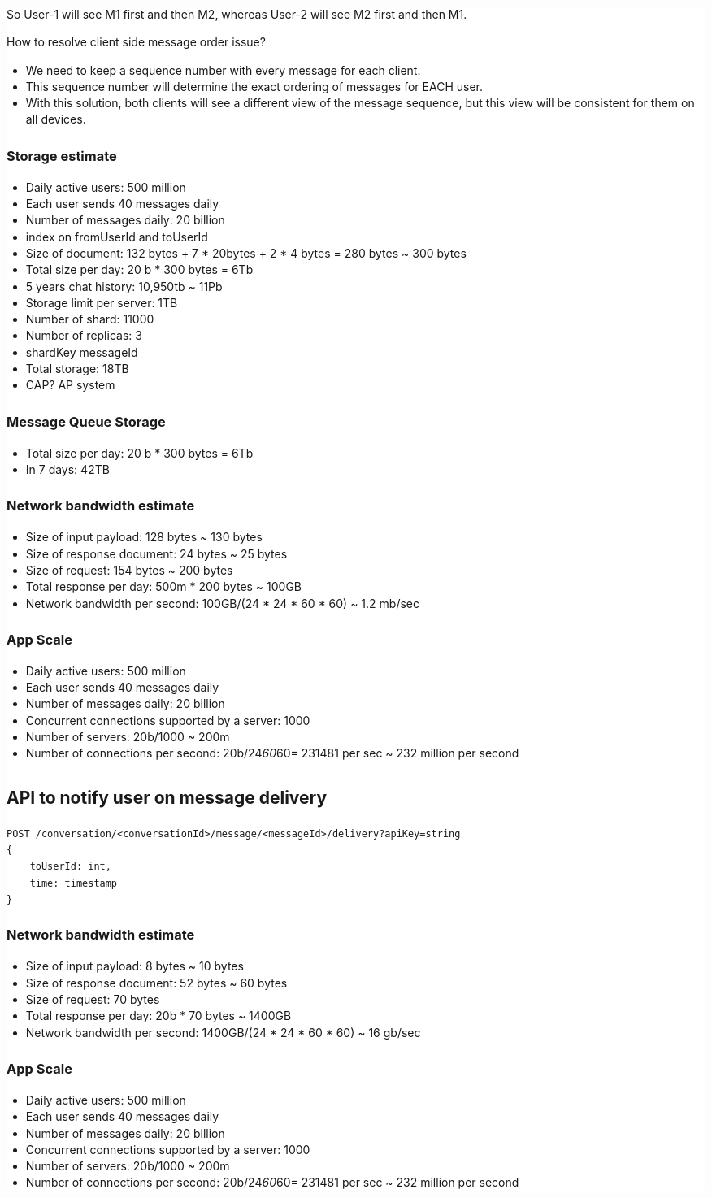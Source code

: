 So User-1 will see M1 first and then M2, whereas User-2 will see M2 first and then M1.

How to resolve client side message order issue?
- We need to keep a sequence number with every message for each client. 
- This sequence number will determine the exact ordering of messages for EACH user. 
- With this solution, both clients will see a different view of the message sequence, but this view will be consistent for them on all devices.
### Storage estimate
- Daily active users: 500 million
- Each user sends 40 messages daily
- Number of messages daily: 20 billion
- index on fromUserId and toUserId
- Size of document: 132 bytes + 7 * 20bytes + 2 * 4 bytes = 280 bytes ~ 300 bytes
- Total size per day: 20 b * 300 bytes = 6Tb
- 5 years chat history:  10,950tb ~ 11Pb  
- Storage limit per server: 1TB
- Number of shard: 11000
- Number of replicas: 3
- shardKey messageId
- Total storage: 18TB
- CAP? AP system
### Message Queue Storage
- Total size per day: 20 b * 300 bytes = 6Tb
- In 7 days: 42TB
### Network bandwidth estimate
- Size of input payload: 128 bytes ~ 130 bytes
- Size of response document: 24 bytes ~ 25 bytes
- Size of request: 154 bytes ~ 200 bytes
- Total response per day: 500m * 200 bytes ~ 100GB
- Network bandwidth per second: 100GB/(24 * 24 * 60 * 60) ~ 1.2 mb/sec
### App Scale
- Daily active users: 500 million
- Each user sends 40 messages daily
- Number of messages daily: 20 billion
- Concurrent connections supported by a server: 1000
- Number of servers: 20b/1000 ~ 200m
- Number of connections per second: 20b/24*60*60= 231481 per sec ~ 232 million per second
## API to notify user on message delivery
```
POST /conversation/<conversationId>/message/<messageId>/delivery?apiKey=string
{
    toUserId: int,
    time: timestamp
}
```
### Network bandwidth estimate
- Size of input payload: 8 bytes ~ 10 bytes
- Size of response document: 52 bytes ~ 60 bytes
- Size of request: 70 bytes
- Total response per day: 20b * 70 bytes ~ 1400GB
- Network bandwidth per second:  1400GB/(24 * 24 * 60 * 60) ~ 16 gb/sec
### App Scale
- Daily active users: 500 million
- Each user sends 40 messages daily
- Number of messages daily: 20 billion
- Concurrent connections supported by a server: 1000
- Number of servers: 20b/1000 ~ 200m
- Number of connections per second: 20b/24*60*60= 231481 per sec ~ 232 million per second